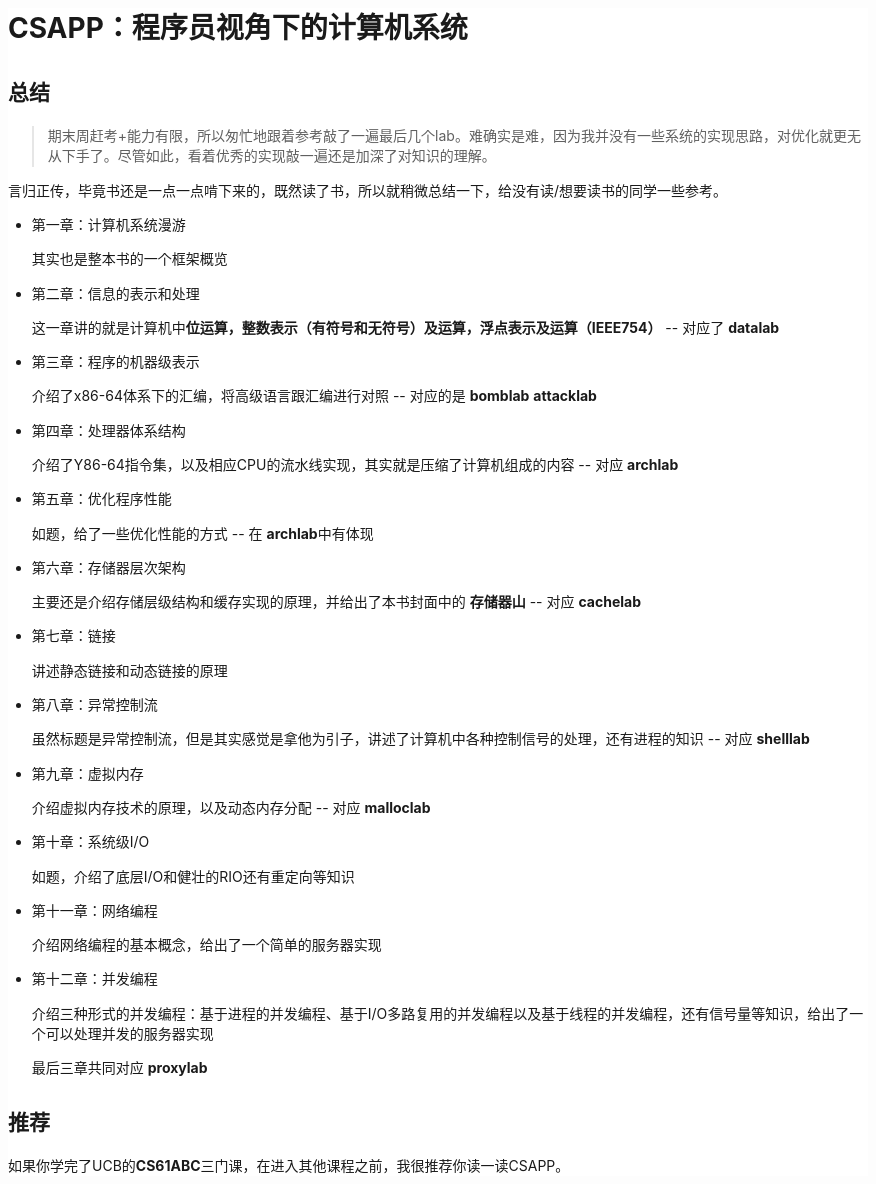 # CSAPP：程序员视角下的计算机系统

## 总结

> ​	期末周赶考+能力有限，所以匆忙地跟着参考敲了一遍最后几个lab。难确实是难，因为我并没有一些系统的实现思路，对优化就更无从下手了。尽管如此，看着优秀的实现敲一遍还是加深了对知识的理解。

​	言归正传，毕竟书还是一点一点啃下来的，既然读了书，所以就稍微总结一下，给没有读/想要读书的同学一些参考。

- 第一章：计算机系统漫游

  其实也是整本书的一个框架概览

- 第二章：信息的表示和处理

  这一章讲的就是计算机中**位运算，整数表示（有符号和无符号）及运算，浮点表示及运算（IEEE754）** -- 对应了 **datalab**

- 第三章：程序的机器级表示

  介绍了x86-64体系下的汇编，将高级语言跟汇编进行对照 -- 对应的是 **bomblab** **attacklab**

- 第四章：处理器体系结构

  介绍了Y86-64指令集，以及相应CPU的流水线实现，其实就是压缩了计算机组成的内容 -- 对应 **archlab**

- 第五章：优化程序性能

  如题，给了一些优化性能的方式 -- 在 **archlab**中有体现

- 第六章：存储器层次架构

  主要还是介绍存储层级结构和缓存实现的原理，并给出了本书封面中的 **存储器山** -- 对应 **cachelab**

- 第七章：链接

  讲述静态链接和动态链接的原理 

- 第八章：异常控制流

  虽然标题是异常控制流，但是其实感觉是拿他为引子，讲述了计算机中各种控制信号的处理，还有进程的知识 -- 对应 **shelllab**

- 第九章：虚拟内存

  介绍虚拟内存技术的原理，以及动态内存分配 -- 对应 **malloclab**

- 第十章：系统级I/O

  如题，介绍了底层I/O和健壮的RIO还有重定向等知识

- 第十一章：网络编程

  介绍网络编程的基本概念，给出了一个简单的服务器实现

- 第十二章：并发编程

  介绍三种形式的并发编程：基于进程的并发编程、基于I/O多路复用的并发编程以及基于线程的并发编程，还有信号量等知识，给出了一个可以处理并发的服务器实现

  最后三章共同对应 **proxylab**

## 推荐

​	如果你学完了UCB的**CS61ABC**三门课，在进入其他课程之前，我很推荐你读一读CSAPP。
